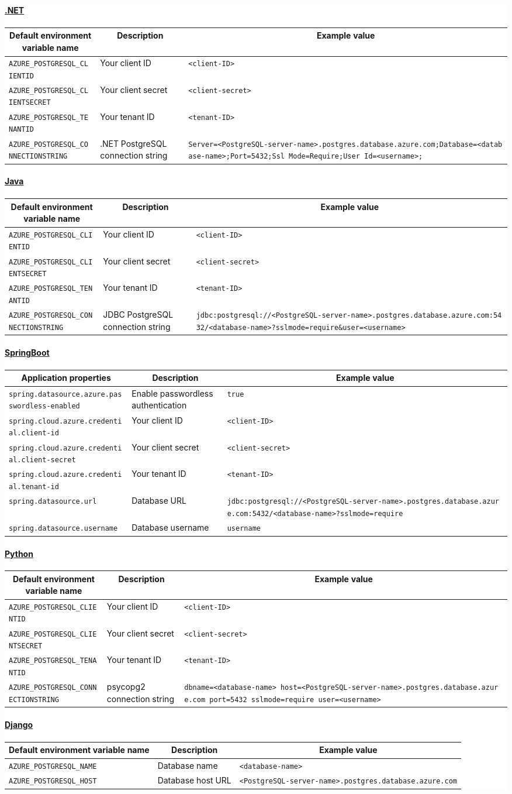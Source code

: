 #### [.NET](#tab/dotnet)

| Default environment variable name     | Description                       | Example value                                                                                                                           |
| ------------------------------------- | --------------------------------- | --------------------------------------------------------------------------------------------------------------------------------------- |
| `AZURE_POSTGRESQL_CLIENTID`         | Your client ID                    | `<client-ID>`                                                                                                                         |
| `AZURE_POSTGRESQL_CLIENTSECRET`     | Your client secret                | `<client-secret>`                                                                                                                     |
| `AZURE_POSTGRESQL_TENANTID`         | Your tenant ID                    | `<tenant-ID>`                                                                                                                         |
| `AZURE_POSTGRESQL_CONNECTIONSTRING` | .NET PostgreSQL connection string | `Server=<PostgreSQL-server-name>.postgres.database.azure.com;Database=<database-name>;Port=5432;Ssl Mode=Require;User Id=<username>;` |

#### [Java](#tab/java)

| Default environment variable name     | Description                       | Example value                                                                                                                   |
| ------------------------------------- | --------------------------------- | ------------------------------------------------------------------------------------------------------------------------------- |
| `AZURE_POSTGRESQL_CLIENTID`         | Your client ID                    | `<client-ID>`                                                                                                                 |
| `AZURE_POSTGRESQL_CLIENTSECRET`     | Your client secret                | `<client-secret>`                                                                                                             |
| `AZURE_POSTGRESQL_TENANTID`         | Your tenant ID                    | `<tenant-ID>`                                                                                                                 |
| `AZURE_POSTGRESQL_CONNECTIONSTRING` | JDBC PostgreSQL connection string | `jdbc:postgresql://<PostgreSQL-server-name>.postgres.database.azure.com:5432/<database-name>?sslmode=require&user=<username>` |

#### [SpringBoot](#tab/springBoot)

| Application properties                           | Description                        | Example value                                                                                                   |
| ------------------------------------------------ | ---------------------------------- | --------------------------------------------------------------------------------------------------------------- |
| `spring.datasource.azure.passwordless-enabled` | Enable passwordless authentication | `true`                                                                                                        |
| `spring.cloud.azure.credential.client-id`      | Your client ID                     | `<client-ID>`                                                                                                 |
| `spring.cloud.azure.credential.client-secret`  | Your client secret                 | `<client-secret>`                                                                                             |
| `spring.cloud.azure.credential.tenant-id`      | Your tenant ID                     | `<tenant-ID>`                                                                                                 |
| `spring.datasource.url`                        | Database URL                       | `jdbc:postgresql://<PostgreSQL-server-name>.postgres.database.azure.com:5432/<database-name>?sslmode=require` |
| `spring.datasource.username`                   | Database username                  | `username`                                                                                                    |

#### [Python](#tab/python)

| Default environment variable name     | Description                | Example value                                                                                                                  |
| ------------------------------------- | -------------------------- | ------------------------------------------------------------------------------------------------------------------------------ |
| `AZURE_POSTGRESQL_CLIENTID`         | Your client ID             | `<client-ID>`                                                                                                                |
| `AZURE_POSTGRESQL_CLIENTSECRET`     | Your client secret         | `<client-secret>`                                                                                                            |
| `AZURE_POSTGRESQL_TENANTID`         | Your tenant ID             | `<tenant-ID>`                                                                                                                |
| `AZURE_POSTGRESQL_CONNECTIONSTRING` | psycopg2 connection string | `dbname=<database-name> host=<PostgreSQL-server-name>.postgres.database.azure.com port=5432 sslmode=require user=<username>` |

#### [Django](#tab/django)

| Default environment variable name | Description        | Example value                                            |
| --------------------------------- | ------------------ | -------------------------------------------------------- |
| `AZURE_POSTGRESQL_NAME`         | Database name      | `<database-name>`                                      |
| `AZURE_POSTGRESQL_HOST`         | Database host URL  | `<PostgreSQL-server-name>.postgres.database.azure.com` |